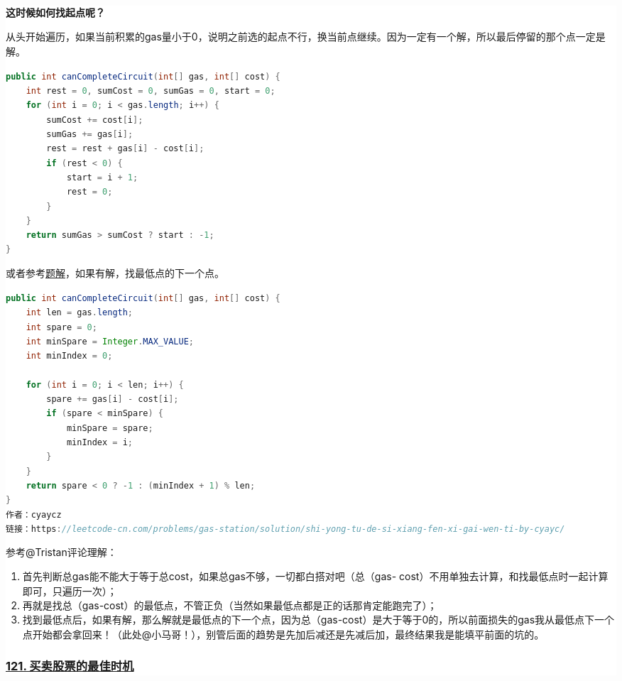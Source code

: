 **这时候如何找起点呢？**

从头开始遍历，如果当前积累的gas量小于0，说明之前选的起点不行，换当前点继续。因为一定有一个解，所以最后停留的那个点一定是解。

```java
public int canCompleteCircuit(int[] gas, int[] cost) {
    int rest = 0, sumCost = 0, sumGas = 0, start = 0;
    for (int i = 0; i < gas.length; i++) {
        sumCost += cost[i];
        sumGas += gas[i];
        rest = rest + gas[i] - cost[i];
        if (rest < 0) {
            start = i + 1;
            rest = 0;
        }
    }
    return sumGas > sumCost ? start : -1;
}
```

或者参考[题解](https://leetcode-cn.com/problems/gas-station/solution/shi-yong-tu-de-si-xiang-fen-xi-gai-wen-ti-by-cyayc/)，如果有解，找最低点的下一个点。

```java
public int canCompleteCircuit(int[] gas, int[] cost) {
    int len = gas.length;
    int spare = 0;
    int minSpare = Integer.MAX_VALUE;
    int minIndex = 0;

    for (int i = 0; i < len; i++) {
        spare += gas[i] - cost[i];
        if (spare < minSpare) {
            minSpare = spare;
            minIndex = i;
        }
    }
    return spare < 0 ? -1 : (minIndex + 1) % len;
}
作者：cyaycz
链接：https://leetcode-cn.com/problems/gas-station/solution/shi-yong-tu-de-si-xiang-fen-xi-gai-wen-ti-by-cyayc/
```

参考@Tristan评论理解：

1. 首先判断总gas能不能大于等于总cost，如果总gas不够，一切都白搭对吧（总（gas- cost）不用单独去计算，和找最低点时一起计算即可，只遍历一次）；
2. 再就是找总（gas-cost）的最低点，不管正负（当然如果最低点都是正的话那肯定能跑完了）；
3. 找到最低点后，如果有解，那么解就是最低点的下一个点，因为总（gas-cost）是大于等于0的，所以前面损失的gas我从最低点下一个点开始都会拿回来！（此处@小马哥！），别管后面的趋势是先加后减还是先减后加，最终结果我是能填平前面的坑的。



### [121. 买卖股票的最佳时机](https://leetcode-cn.com/problems/best-time-to-buy-and-sell-stock/)
